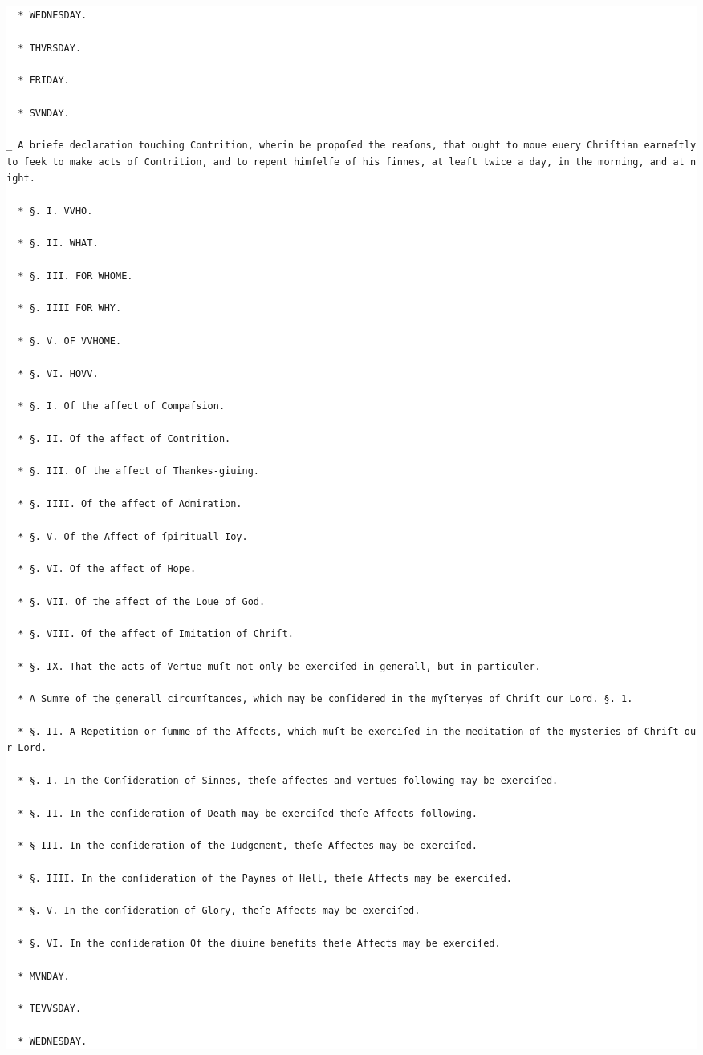       * WEDNESDAY.

      * THVRSDAY.

      * FRIDAY.

      * SVNDAY.

    _ A briefe declaration touching Contrition, wherin be propoſed the reaſons, that ought to moue euery Chriſtian earneſtly to ſeek to make acts of Contrition, and to repent himſelfe of his ſinnes, at leaſt twice a day, in the morning, and at night.

      * §. I. VVHO.

      * §. II. WHAT.

      * §. III. FOR WHOME.

      * §. IIII FOR WHY.

      * §. V. OF VVHOME.

      * §. VI. HOVV.

      * §. I. Of the affect of Compaſsion.

      * §. II. Of the affect of Contrition.

      * §. III. Of the affect of Thankes-giuing.

      * §. IIII. Of the affect of Admiration.

      * §. V. Of the Affect of ſpirituall Ioy.

      * §. VI. Of the affect of Hope.

      * §. VII. Of the affect of the Loue of God.

      * §. VIII. Of the affect of Imitation of Chriſt.

      * §. IX. That the acts of Vertue muſt not only be exerciſed in generall, but in particuler.

      * A Summe of the generall circumſtances, which may be conſidered in the myſteryes of Chriſt our Lord. §. 1.

      * §. II. A Repetition or ſumme of the Affects, which muſt be exerciſed in the meditation of the mysteries of Chriſt our Lord.

      * §. I. In the Conſideration of Sinnes, theſe affectes and vertues following may be exerciſed.

      * §. II. In the conſideration of Death may be exerciſed theſe Affects following.

      * § III. In the conſideration of the Iudgement, theſe Affectes may be exerciſed.

      * §. IIII. In the conſideration of the Paynes of Hell, theſe Affects may be exerciſed.

      * §. V. In the conſideration of Glory, theſe Affects may be exerciſed.

      * §. VI. In the conſideration Of the diuine benefits theſe Affects may be exerciſed.

      * MVNDAY.

      * TEVVSDAY.

      * WEDNESDAY.
